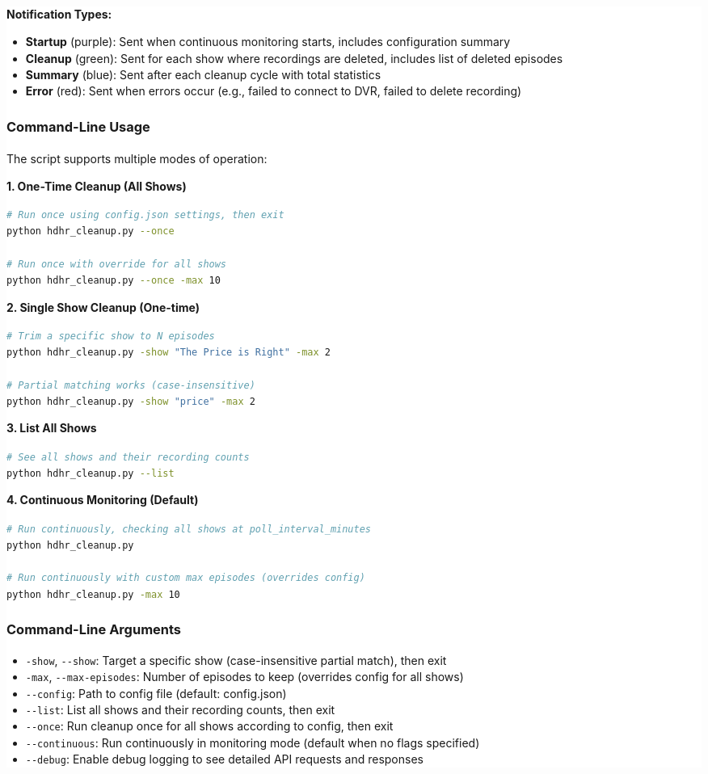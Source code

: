 **Notification Types:**
- **Startup** (purple): Sent when continuous monitoring starts, includes configuration summary
- **Cleanup** (green): Sent for each show where recordings are deleted, includes list of deleted episodes
- **Summary** (blue): Sent after each cleanup cycle with total statistics
- **Error** (red): Sent when errors occur (e.g., failed to connect to DVR, failed to delete recording)

### Command-Line Usage

The script supports multiple modes of operation:

**1. One-Time Cleanup (All Shows)**
```bash
# Run once using config.json settings, then exit
python hdhr_cleanup.py --once

# Run once with override for all shows
python hdhr_cleanup.py --once -max 10
```

**2. Single Show Cleanup (One-time)**
```bash
# Trim a specific show to N episodes
python hdhr_cleanup.py -show "The Price is Right" -max 2

# Partial matching works (case-insensitive)
python hdhr_cleanup.py -show "price" -max 2
```

**3. List All Shows**
```bash
# See all shows and their recording counts
python hdhr_cleanup.py --list
```

**4. Continuous Monitoring (Default)**
```bash
# Run continuously, checking all shows at poll_interval_minutes
python hdhr_cleanup.py

# Run continuously with custom max episodes (overrides config)
python hdhr_cleanup.py -max 10
```

### Command-Line Arguments

- `-show`, `--show`: Target a specific show (case-insensitive partial match), then exit
- `-max`, `--max-episodes`: Number of episodes to keep (overrides config for all shows)
- `--config`: Path to config file (default: config.json)
- `--list`: List all shows and their recording counts, then exit
- `--once`: Run cleanup once for all shows according to config, then exit
- `--continuous`: Run continuously in monitoring mode (default when no flags specified)
- `--debug`: Enable debug logging to see detailed API requests and responses

